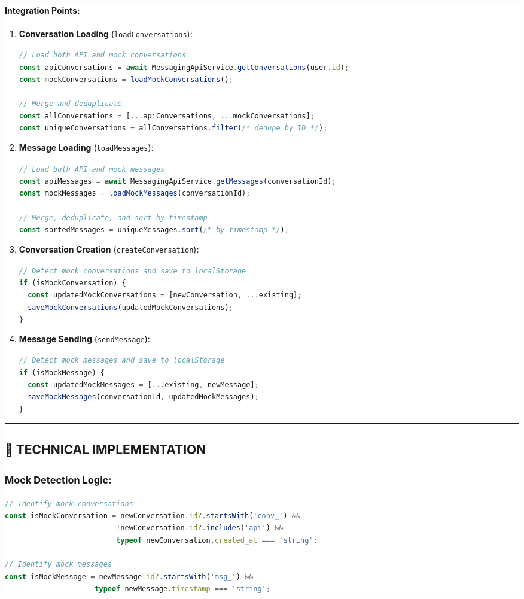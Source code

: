 #### **Integration Points**:

1. **Conversation Loading** (`loadConversations`):
   ```typescript
   // Load both API and mock conversations
   const apiConversations = await MessagingApiService.getConversations(user.id);
   const mockConversations = loadMockConversations();
   
   // Merge and deduplicate
   const allConversations = [...apiConversations, ...mockConversations];
   const uniqueConversations = allConversations.filter(/* dedupe by ID */);
   ```

2. **Message Loading** (`loadMessages`):
   ```typescript
   // Load both API and mock messages
   const apiMessages = await MessagingApiService.getMessages(conversationId);
   const mockMessages = loadMockMessages(conversationId);
   
   // Merge, deduplicate, and sort by timestamp
   const sortedMessages = uniqueMessages.sort(/* by timestamp */);
   ```

3. **Conversation Creation** (`createConversation`):
   ```typescript
   // Detect mock conversations and save to localStorage
   if (isMockConversation) {
     const updatedMockConversations = [newConversation, ...existing];
     saveMockConversations(updatedMockConversations);
   }
   ```

4. **Message Sending** (`sendMessage`):
   ```typescript
   // Detect mock messages and save to localStorage
   if (isMockMessage) {
     const updatedMockMessages = [...existing, newMessage];
     saveMockMessages(conversationId, updatedMockMessages);
   }
   ```

---

## 🧪 TECHNICAL IMPLEMENTATION

### **Mock Detection Logic**:
```typescript
// Identify mock conversations
const isMockConversation = newConversation.id?.startsWith('conv_') && 
                          !newConversation.id?.includes('api') && 
                          typeof newConversation.created_at === 'string';

// Identify mock messages  
const isMockMessage = newMessage.id?.startsWith('msg_') && 
                     typeof newMessage.timestamp === 'string';
```
